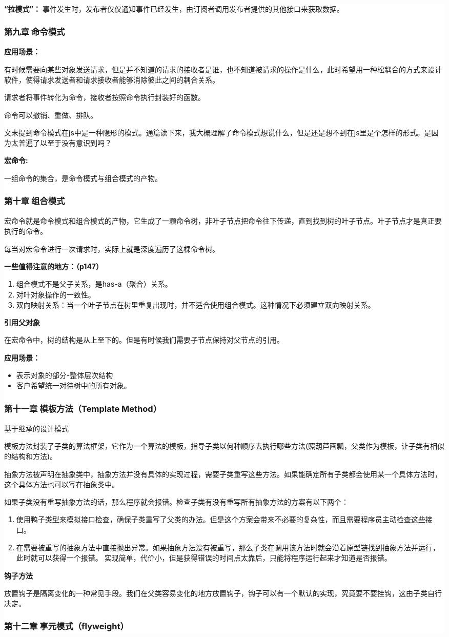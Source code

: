 **“拉模式”：**
事件发生时，发布者仅仅通知事件已经发生，由订阅者调用发布者提供的其他接口来获取数据。

### 第九章 命令模式

**应用场景：**

有时候需要向某些对象发送请求，但是并不知道的请求的接收者是谁，也不知道被请求的操作是什么，此时希望用一种松耦合的方式来设计软件，使得请求发送者和请求接收者能够消除彼此之间的耦合关系。

请求者将事件转化为命令，接收者按照命令执行封装好的函数。

命令可以撤销、重做、排队。

文末提到命令模式在js中是一种隐形的模式。通篇读下来，我大概理解了命令模式想说什么，但是还是想不到在js里是个怎样的形式。是因为太普遍了以至于没有意识到吗？

**宏命令:**

一组命令的集合，是命令模式与组合模式的产物。

### 第十章 组合模式

宏命令就是命令模式和组合模式的产物，它生成了一颗命令树，非叶子节点把命令往下传递，直到找到树的叶子节点。叶子节点才是真正要执行的命令。

每当对宏命令进行一次请求时，实际上就是深度遍历了这棵命令树。

**一些值得注意的地方：（p147）**

1. 组合模式不是父子关系，是has-a（聚合）关系。
2. 对叶对象操作的一致性。
3. 双向映射关系：当一个叶子节点在树里重复出现时，并不适合使用组合模式。这种情况下必须建立双向映射关系。

**引用父对象**

在宏命令中，树的结构是从上至下的。但是有时候我们需要子节点保持对父节点的引用。

**应用场景：**

- 表示对象的部分-整体层次结构
- 客户希望统一对待树中的所有对象。

### 第十一章 模板方法（Template Method）

基于继承的设计模式

模板方法封装了子类的算法框架，它作为一个算法的模板，指导子类以何种顺序去执行哪些方法(照葫芦画瓢，父类作为模板，让子类有相似的结构和方法)。

抽象方法被声明在抽象类中，抽象方法并没有具体的实现过程，需要子类重写这些方法。如果能确定所有子类都会使用某一个具体方法时，这个具体方法也可以写在抽象类中。

如果子类没有重写抽象方法的话，那么程序就会报错。检查子类有没有重写所有抽象方法的方案有以下两个：

1. 使用鸭子类型来模拟接口检查，确保子类重写了父类的办法。但是这个方案会带来不必要的复杂性，而且需要程序员主动检查这些接口。

2. 在需要被重写的抽象方法中直接抛出异常。如果抽象方法没有被重写，那么子类在调用该方法时就会沿着原型链找到抽象方法并运行，此时就可以获得一个报错。 实现简单，代价小，但是获得错误的时间点太靠后，只能将程序运行起来才知道是否报错。

**钩子方法**

放置钩子是隔离变化的一种常见手段。我们在父类容易变化的地方放置钩子，钩子可以有一个默认的实现，究竟要不要挂钩，这由子类自行决定。

### 第十二章 享元模式（flyweight）
